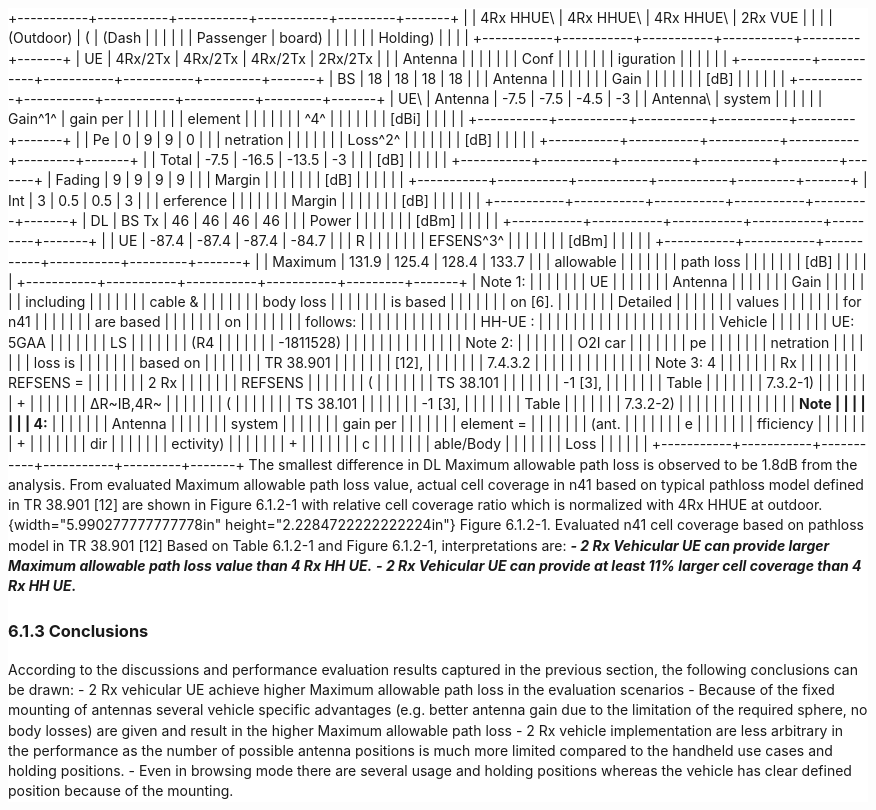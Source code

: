 +-----------+-----------+-----------+-----------+---------+-------+ | | 4Rx HHUE\ | 4Rx HHUE\ | 4Rx HHUE\ | 2Rx VUE | | | | (Outdoor) | ( | (Dash | | | | | | Passenger | board) | | | | | | Holding) | | | | +-----------+-----------+-----------+-----------+---------+-------+ | UE | 4Rx/2Tx | 4Rx/2Tx | 4Rx/2Tx | 2Rx/2Tx | | | Antenna | | | | | | | Conf | | | | | | | iguration | | | | | | +-----------+-----------+-----------+-----------+---------+-------+ | BS | 18 | 18 | 18 | 18 | | | Antenna | | | | | | | Gain | | | | | | | [dB] | | | | | | +-----------+-----------+-----------+-----------+---------+-------+ | UE\ | Antenna | -7.5 | -7.5 | -4.5 | -3 | | Antenna\ | system | | | | | | Gain^1^ | gain per | | | | | | | element | | | | | | | ^4^ | | | | | | | [dBi] | | | | | +-----------+-----------+-----------+-----------+---------+-------+ | | Pe | 0 | 9 | 9 | 0 | | | netration | | | | | | | Loss^2^ | | | | | | | [dB] | | | | | +-----------+-----------+-----------+-----------+---------+-------+ | | Total | -7.5 | -16.5 | -13.5 | -3 | | | [dB] | | | | | +-----------+-----------+-----------+-----------+---------+-------+ | Fading | 9 | 9 | 9 | 9 | | | Margin | | | | | | | [dB] | | | | | | +-----------+-----------+-----------+-----------+---------+-------+ | Int | 3 | 0.5 | 0.5 | 3 | | | erference | | | | | | | Margin | | | | | | | [dB] | | | | | | +-----------+-----------+-----------+-----------+---------+-------+ | DL | BS Tx | 46 | 46 | 46 | 46 | | | Power | | | | | | | [dBm] | | | | | +-----------+-----------+-----------+-----------+---------+-------+ | | UE | -87.4 | -87.4 | -87.4 | -84.7 | | | R | | | | | | | EFSENS^3^ | | | | | | | [dBm] | | | | | +-----------+-----------+-----------+-----------+---------+-------+ | | Maximum | 131.9 | 125.4 | 128.4 | 133.7 | | | allowable | | | | | | | path loss | | | | | | | [dB] | | | | | +-----------+-----------+-----------+-----------+---------+-------+ | Note 1: | | | | | | | UE | | | | | | | Antenna | | | | | | | Gain | | | | | | | including | | | | | | | cable & | | | | | | | body loss | | | | | | | is based | | | | | | | on [6]. | | | | | | | Detailed | | | | | | | values | | | | | | | for n41 | | | | | | | are based | | | | | | | on | | | | | | | follows: | | | | | | | | | | | | | | HH-UE : | | | | | | |  | | | | | | | | | | | | | | Vehicle | | | | | | | UE: 5GAA | | | | | | | LS | | | | | | | (R4 | | | | | | | -1811528) | | | | | | | | | | | | | | Note 2: | | | | | | | O2I car | | | | | | | pe | | | | | | | netration | | | | | | | loss is | | | | | | | based on | | | | | | | TR 38.901 | | | | | | | [12], | | | | | | | 7.4.3.2 | | | | | | | | | | | | | | Note 3: 4 | | | | | | | Rx | | | | | | | REFSENS = | | | | | | | 2 Rx | | | | | | | REFSENS | | | | | | | ( | | | | | | | TS 38.101 | | | | | | | -1 [3], | | | | | | | Table | | | | | | | 7.3.2-1) | | | | | | | + | | | | | | | ΔR~IB,4R~ | | | | | | | ( | | | | | | | TS 38.101 | | | | | | | -1 [3], | | | | | | | Table | | | | | | | 7.3.2-2) | | | | | | | | | | | | | | **Note | | | | | | | 4:** | | | | | | | Antenna | | | | | | | system | | | | | | | gain per | | | | | | | element = | | | | | | | (ant. | | | | | | | e | | | | | | | fficiency | | | | | | | + | | | | | | | dir | | | | | | | ectivity) | | | | | | | + | | | | | | | c | | | | | | | able/Body | | | | | | | Loss | | | | | | +-----------+-----------+-----------+-----------+---------+-------+
The smallest difference in DL Maximum allowable path loss is observed to be
1.8dB from the analysis.
From evaluated Maximum allowable path loss value, actual cell coverage in n41
based on typical pathloss model defined in TR 38.901 [12] are shown in Figure
6.1.2-1 with relative cell coverage ratio which is normalized with 4Rx HHUE at
outdoor.
{width="5.990277777777778in" height="2.2284722222222224in"}
Figure 6.1.2-1. Evaluated n41 cell coverage based on pathloss model in TR
38.901 [12]
Based on Table 6.1.2-1 and Figure 6.1.2-1, interpretations are:
**_\- 2 Rx Vehicular UE can provide larger Maximum allowable path loss value
than 4 Rx HH UE._**
**_\- 2 Rx Vehicular UE can provide at least 11% larger cell coverage than 4
Rx HH UE._**
### 6.1.3 Conclusions
According to the discussions and performance evaluation results captured in
the previous section, the following conclusions can be drawn:
\- 2 Rx vehicular UE achieve higher Maximum allowable path loss in the
evaluation scenarios
\- Because of the fixed mounting of antennas several vehicle specific
advantages (e.g. better antenna gain due to the limitation of the required
sphere, no body losses) are given and result in the higher Maximum allowable
path loss
\- 2 Rx vehicle implementation are less arbitrary in the performance as the
number of possible antenna positions is much more limited compared to the
handheld use cases and holding positions.
\- Even in browsing mode there are several usage and holding positions whereas
the vehicle has clear defined position because of the mounting.